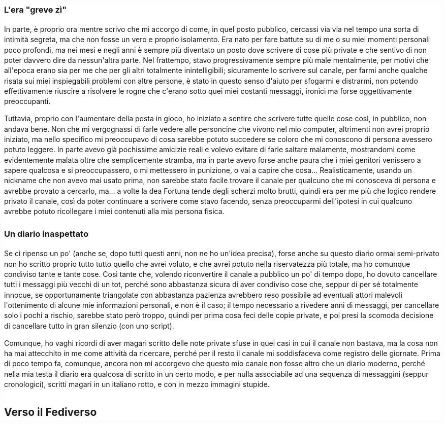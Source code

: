 <h3>L'era "greve zì"</h3>

<p>In parte, è proprio ora mentre scrivo che mi accorgo di come, in quel posto pubblico, cercassi via via nel tempo una sorta di intimità segreta, ma che non fosse un vero e proprio isolamento. Era nato per fare battute su di me o su miei momenti personali poco profondi, ma nei mesi e negli anni è sempre più diventato un posto dove scrivere di cose più private e che sentivo di non poter davvero dire da nessun'altra parte. Nel frattempo, stavo progressivamente sempre più male mentalmente, per motivi che all'epoca erano sia per me che per gli altri totalmente inintelligibili; sicuramente lo scrivere sul canale, per farmi anche qualche risata sui miei inspiegabili problemi con altre persone, è stato in questo senso d'aiuto per sfogarmi e distrarmi, non potendo effettivamente riuscire a risolvere le rogne che c'erano sotto quei miei costanti messaggi, ironici ma forse oggettivamente preoccupanti.</p>

<p>Tuttavia, proprio con l'aumentare della posta in gioco, ho iniziato a sentire che scrivere tutte quelle cose così, in pubblico, non andava bene. Non che mi vergognassi di farle vedere alle personcine che vivono nel mio computer, altrimenti non avrei proprio iniziato, ma nello specifico mi preoccupavo di cosa sarebbe potuto succedere se coloro che mi conoscono di persona avessero potuto leggere. In parte avevo già pochissime amicizie reali e volevo evitare di farle saltare malamente, mostrandomi come evidentemente malata oltre che semplicemente stramba, ma in parte avevo forse anche paura che i miei genitori venissero a sapere qualcosa e si preoccupassero, o mi mettessero in punizione, o vai a capire che cosa... Realisticamente, usando un nickname che non avevo mai usato prima, non sarebbe stato facile trovare il canale per qualcuno che mi conosceva di persona e avrebbe provato a cercarlo, ma... a volte la dea Fortuna tende degli scherzi molto brutti, quindi era per me più che logico rendere privato il canale, così da poter continuare a scrivere come stavo facendo, senza preoccuparmi dell'ipotesi in cui qualcuno avrebbe potuto ricollegare i miei contenuti alla mia persona fisica.</p>

<h3>Un diario inaspettato</h3>

<p>Se ci ripenso un po' (anche se, dopo tutti questi anni, non ne ho un'idea precisa), forse anche su questo diario ormai semi-privato non ho scritto proprio tutto tutto quello che avrei voluto, e che avrei potuto nella riservatezza più totale, ma ho comunque condiviso tante e tante cose. Così tante che, volendo riconvertire il canale a pubblico un po' di tempo dopo, ho dovuto cancellare tutti i messaggi più vecchi di un tot, perché sono abbastanza sicura di aver condiviso cose che, seppur di per sé totalmente innocue, se opportunamente triangolate con abbastanza pazienza avrebbero reso possibile ad eventuali attori malevoli l'ottenimento di alcune mie informazioni personali, e non è il caso; il tempo necessario a rivedere anni di messaggi, per cancellare solo i pochi a rischio, sarebbe stato però troppo, quindi per prima cosa feci delle copie private, e poi presi la scomoda decisione di cancellare tutto in gran silenzio (con uno script).</p>

<p>Comunque, ho vaghi ricordi di aver magari scritto delle note private sfuse in quei casi in cui il canale non bastava, ma la cosa non ha mai attecchito in me come attività da ricercare, perché per il resto il canale mi soddisfaceva come registro delle giornate. Prima di poco tempo fa, comunque, ancora non mi accorgevo che questo mio canale non fosse altro che un diario moderno, perché nella mia testa il diario era qualcosa di scritto in un certo modo, e per nulla associabile ad una sequenza di messaggini (seppur cronologici), scritti magari in un italiano rotto, e con in mezzo immagini stupide.</p>

<h2>Verso il Fediverso</h2>

